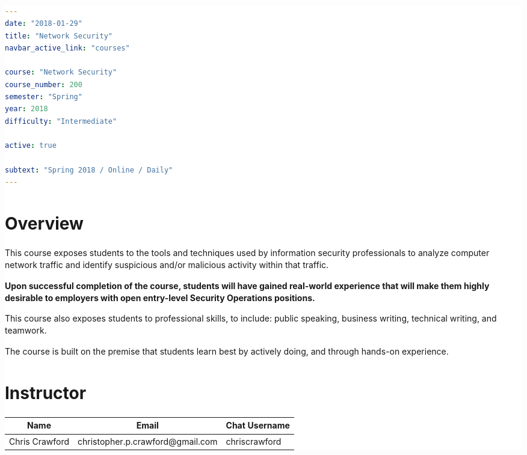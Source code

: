 ```yaml
---
date: "2018-01-29"
title: "Network Security"
navbar_active_link: "courses"

course: "Network Security"
course_number: 200
semester: "Spring"
year: 2018
difficulty: "Intermediate"

active: true

subtext: "Spring 2018 / Online / Daily"
---
```


# Overview
This course exposes students to the tools and techniques used by information security professionals to analyze computer network traffic and identify suspicious and/or malicious activity within that traffic.

**Upon successful completion of the course, students will have gained real-world experience that will make them highly desirable to employers with open entry-level Security Operations positions.**

This course also exposes students to professional skills, to include: public speaking, business writing, technical writing, and teamwork.

The course is built on the premise that students learn best by actively doing, and through hands-on experience.

# Instructor
<table class="table">
	<thead>
		<tr>
			<th>Name</th>
			<th>Email</th>
			<th>Chat Username</th>
		</tr>
	</thead>
	<tbody>
		<tr>
			<td>Chris Crawford</td>
			<td>christopher.p.crawford@gmail.com</td>
			<td>chriscrawford</td>
		</tr>
	</tbody>
</table>
